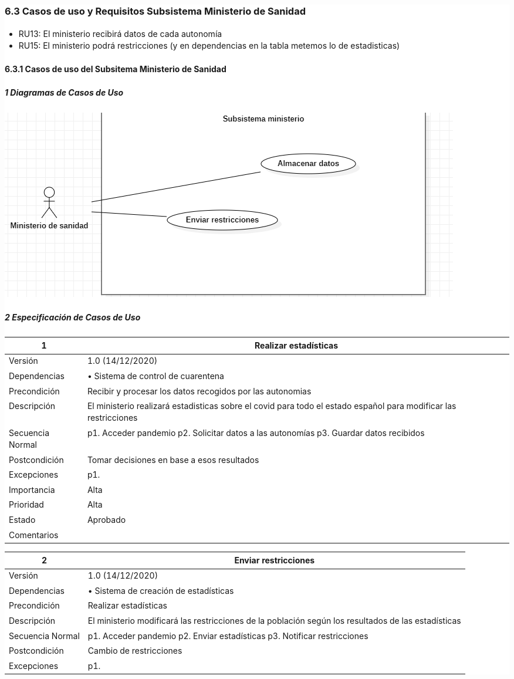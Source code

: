 ### 6.3 Casos de uso y Requisitos Subsistema Ministerio de Sanidad

- RU13: El ministerio recibirá datos de cada autonomía
- RU15: El ministerio podrá restricciones (y en dependencias en la tabla metemos lo de estadisticas)

#### 6.3.1 Casos de uso del Subsitema Ministerio de Sanidad
##### 1 Diagramas de Casos de Uso  
![Caso de Uso Usuarios](https://github.com/juandefrutos/Trabajo-Modelado/blob/main/CasodeUsoMinisterioBueno.png)
##### 2 Especificación de Casos de Uso 

|1 | Realizar estadísticas|
|---------------|------------|
|Versión| 1.0 (14/12/2020)|
|Dependencias| • Sistema de control de cuarentena|
|Precondición| Recibir y procesar los datos recogidos por las autonomias|
|Descripción| El ministerio realizará estadisticas sobre el covid para todo el estado español para modificar las restricciones|
|Secuencia Normal| p1. Acceder pandemio p2. Solicitar datos a las autonomías p3. Guardar datos recibidos |
|Postcondición| Tomar decisiones en base a esos resultados|
|Excepciones| p1. |
|Importancia| Alta|
|Prioridad| Alta|
|Estado| Aprobado|
|Comentarios||

|2 | Enviar restricciones|
|---------------|------------|
|Versión| 1.0 (14/12/2020)|
|Dependencias| • Sistema de creación de estadísticas|
|Precondición| Realizar estadísticas|
|Descripción| El ministerio modificará las restricciones de la población según los resultados de las estadísticas|
|Secuencia Normal| p1. Acceder pandemio p2. Enviar estadísticas p3. Notificar restricciones |
|Postcondición| Cambio de restricciones|
|Excepciones| p1. |